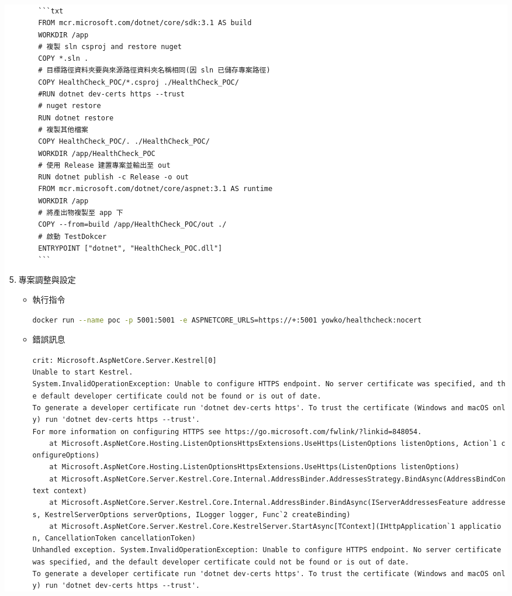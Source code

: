             ```txt
            FROM mcr.microsoft.com/dotnet/core/sdk:3.1 AS build
            WORKDIR /app
            # 複製 sln csproj and restore nuget
            COPY *.sln .
            # 目標路徑資料夾要與來源路徑資料夾名稱相同(因 sln 已儲存專案路徑)
            COPY HealthCheck_POC/*.csproj ./HealthCheck_POC/
            #RUN dotnet dev-certs https --trust
            # nuget restore
            RUN dotnet restore
            # 複製其他檔案
            COPY HealthCheck_POC/. ./HealthCheck_POC/
            WORKDIR /app/HealthCheck_POC
            # 使用 Release 建置專案並輸出至 out
            RUN dotnet publish -c Release -o out
            FROM mcr.microsoft.com/dotnet/core/aspnet:3.1 AS runtime
            WORKDIR /app
            # 將產出物複製至 app 下
            COPY --from=build /app/HealthCheck_POC/out ./
            # 啟動 TestDokcer
            ENTRYPOINT ["dotnet", "HealthCheck_POC.dll"]
            ```

5. 專案調整與設定

    - 執行指令

        ```bash
        docker run --name poc -p 5001:5001 -e ASPNETCORE_URLS=https://+:5001 yowko/healthcheck:nocert
        ```

    - 錯誤訊息

        ```txt
        crit: Microsoft.AspNetCore.Server.Kestrel[0]
        Unable to start Kestrel.
        System.InvalidOperationException: Unable to configure HTTPS endpoint. No server certificate was specified, and the default developer certificate could not be found or is out of date.
        To generate a developer certificate run 'dotnet dev-certs https'. To trust the certificate (Windows and macOS only) run 'dotnet dev-certs https --trust'.
        For more information on configuring HTTPS see https://go.microsoft.com/fwlink/?linkid=848054.
            at Microsoft.AspNetCore.Hosting.ListenOptionsHttpsExtensions.UseHttps(ListenOptions listenOptions, Action`1 configureOptions)
            at Microsoft.AspNetCore.Hosting.ListenOptionsHttpsExtensions.UseHttps(ListenOptions listenOptions)
            at Microsoft.AspNetCore.Server.Kestrel.Core.Internal.AddressBinder.AddressesStrategy.BindAsync(AddressBindContext context)
            at Microsoft.AspNetCore.Server.Kestrel.Core.Internal.AddressBinder.BindAsync(IServerAddressesFeature addresses, KestrelServerOptions serverOptions, ILogger logger, Func`2 createBinding)
            at Microsoft.AspNetCore.Server.Kestrel.Core.KestrelServer.StartAsync[TContext](IHttpApplication`1 application, CancellationToken cancellationToken)
        Unhandled exception. System.InvalidOperationException: Unable to configure HTTPS endpoint. No server certificate was specified, and the default developer certificate could not be found or is out of date.
        To generate a developer certificate run 'dotnet dev-certs https'. To trust the certificate (Windows and macOS only) run 'dotnet dev-certs https --trust'.